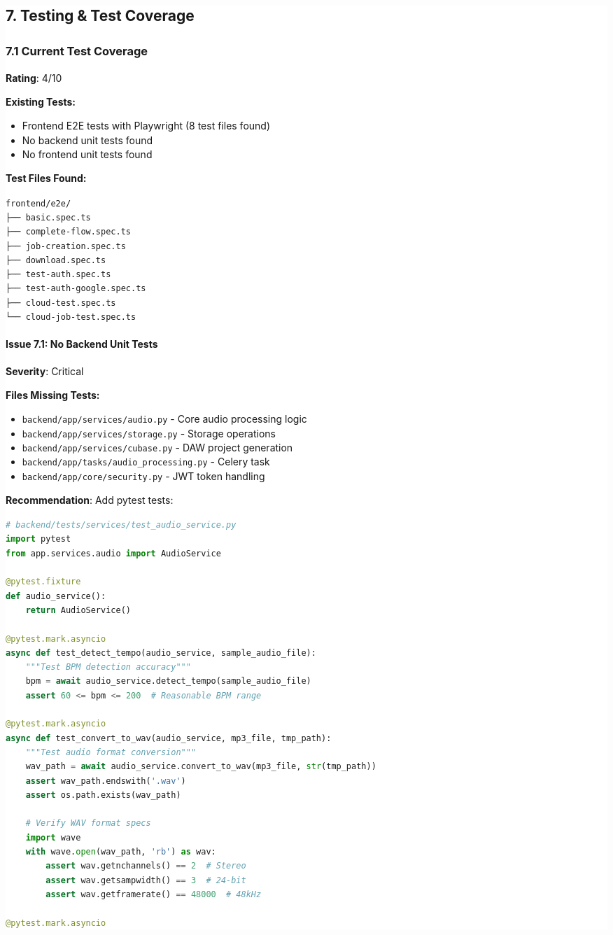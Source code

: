 ## 7. Testing & Test Coverage

### 7.1 Current Test Coverage

**Rating**: 4/10

**Existing Tests:**
- Frontend E2E tests with Playwright (8 test files found)
- No backend unit tests found
- No frontend unit tests found

**Test Files Found:**
```
frontend/e2e/
├── basic.spec.ts
├── complete-flow.spec.ts
├── job-creation.spec.ts
├── download.spec.ts
├── test-auth.spec.ts
├── test-auth-google.spec.ts
├── cloud-test.spec.ts
└── cloud-job-test.spec.ts
```

#### Issue 7.1: No Backend Unit Tests
**Severity**: Critical

**Files Missing Tests:**
- `backend/app/services/audio.py` - Core audio processing logic
- `backend/app/services/storage.py` - Storage operations
- `backend/app/services/cubase.py` - DAW project generation
- `backend/app/tasks/audio_processing.py` - Celery task
- `backend/app/core/security.py` - JWT token handling

**Recommendation**: Add pytest tests:

```python
# backend/tests/services/test_audio_service.py
import pytest
from app.services.audio import AudioService

@pytest.fixture
def audio_service():
    return AudioService()

@pytest.mark.asyncio
async def test_detect_tempo(audio_service, sample_audio_file):
    """Test BPM detection accuracy"""
    bpm = await audio_service.detect_tempo(sample_audio_file)
    assert 60 <= bpm <= 200  # Reasonable BPM range

@pytest.mark.asyncio
async def test_convert_to_wav(audio_service, mp3_file, tmp_path):
    """Test audio format conversion"""
    wav_path = await audio_service.convert_to_wav(mp3_file, str(tmp_path))
    assert wav_path.endswith('.wav')
    assert os.path.exists(wav_path)

    # Verify WAV format specs
    import wave
    with wave.open(wav_path, 'rb') as wav:
        assert wav.getnchannels() == 2  # Stereo
        assert wav.getsampwidth() == 3  # 24-bit
        assert wav.getframerate() == 48000  # 48kHz

@pytest.mark.asyncio
```